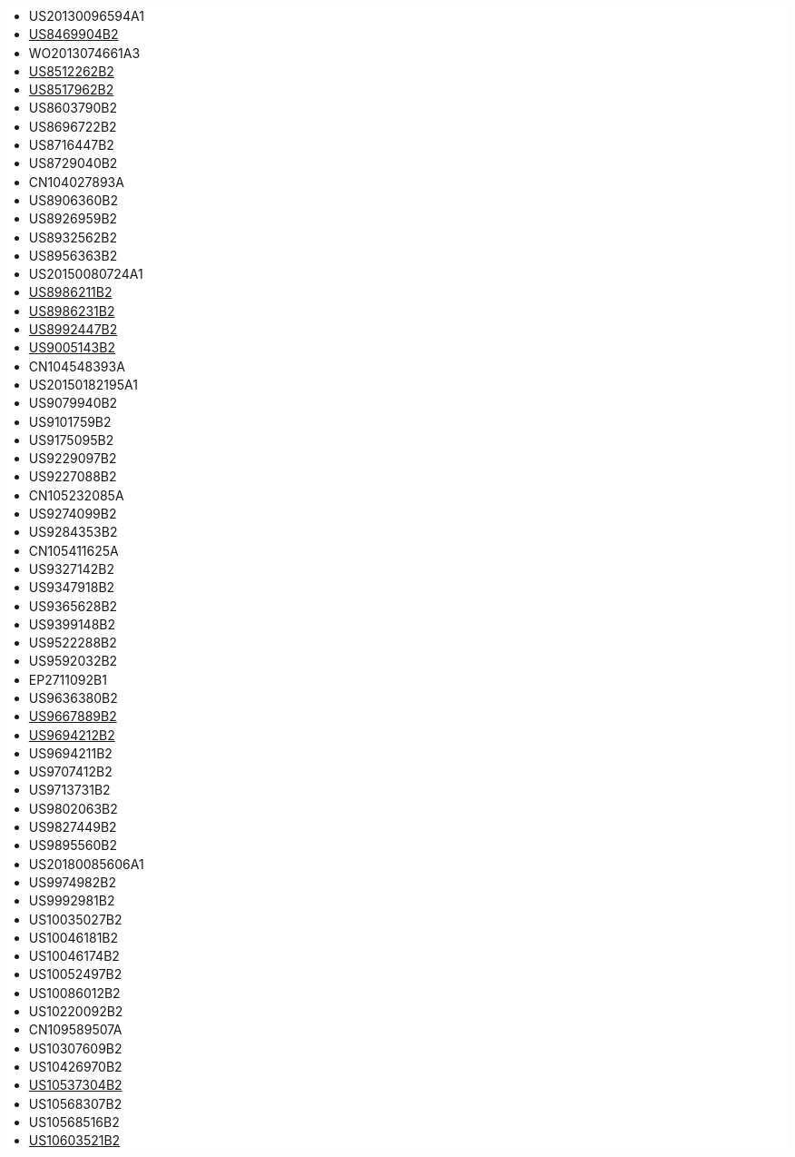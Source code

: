  * US20130096594A1
 * [US8469904B2](US8469904B2.md)
 * WO2013074661A3
 * [US8512262B2](US8512262B2.md)
 * [US8517962B2](US8517962B2.md)
 * US8603790B2
 * US8696722B2
 * US8716447B2
 * US8729040B2
 * CN104027893A
 * US8906360B2
 * US8926959B2
 * US8932562B2
 * US8956363B2
 * US20150080724A1
 * [US8986211B2](US8986211B2.md)
 * [US8986231B2](US8986231B2.md)
 * [US8992447B2](US8992447B2.md)
 * [US9005143B2](US9005143B2.md)
 * CN104548393A
 * US20150182195A1
 * US9079940B2
 * US9101759B2
 * US9175095B2
 * US9229097B2
 * US9227088B2
 * CN105232085A
 * US9274099B2
 * US9284353B2
 * CN105411625A
 * US9327142B2
 * US9347918B2
 * US9365628B2
 * US9399148B2
 * US9522288B2
 * US9592032B2
 * EP2711092B1
 * US9636380B2
 * [US9667889B2](US9667889B2.md)
 * [US9694212B2](US9694212B2.md)
 * US9694211B2
 * US9707412B2
 * US9713731B2
 * US9802063B2
 * US9827449B2
 * US9895560B2
 * US20180085606A1
 * US9974982B2
 * US9992981B2
 * US10035027B2
 * US10046181B2
 * US10046174B2
 * US10052497B2
 * US10086012B2
 * US10220092B2
 * CN109589507A
 * US10307609B2
 * US10426970B2
 * [US10537304B2](US10537304B2.md)
 * US10568307B2
 * US10568516B2
 * [US10603521B2](US10603521B2.md)